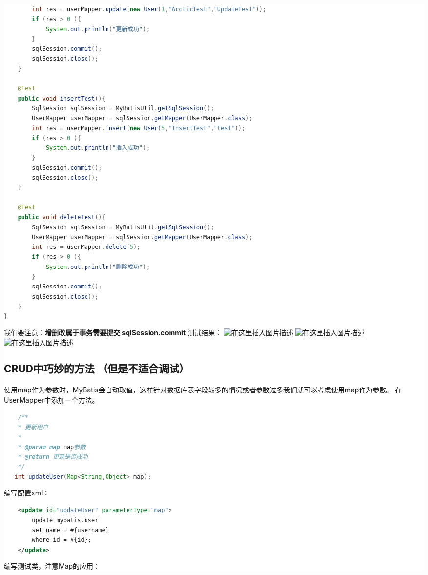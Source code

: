 ```java
        int res = userMapper.update(new User(1,"ArcticTest","UpdateTest"));
        if (res > 0 ){
            System.out.println("更新成功");
        }
        sqlSession.commit();
        sqlSession.close();
    }

    @Test
    public void insertTest(){
        SqlSession sqlSession = MyBatisUtil.getSqlSession();
        UserMapper userMapper = sqlSession.getMapper(UserMapper.class);
        int res = userMapper.insert(new User(5,"InsertTest","test"));
        if (res > 0 ){
            System.out.println("插入成功");
        }
        sqlSession.commit();
        sqlSession.close();
    }

    @Test
    public void deleteTest(){
        SqlSession sqlSession = MyBatisUtil.getSqlSession();
        UserMapper userMapper = sqlSession.getMapper(UserMapper.class);
        int res = userMapper.delete(5);
        if (res > 0 ){
            System.out.println("删除成功");
        }
        sqlSession.commit();
        sqlSession.close();
    }
}
```
我们要注意：**增删改属于事务需要提交 sqlSession.commit**
测试结果：
![在这里插入图片描述](https://img-blog.csdnimg.cn/20210122175914144.png?x-oss-process=image/watermark,type_ZmFuZ3poZW5naGVpdGk,shadow_10,text_aHR0cHM6Ly9ibG9nLmNzZG4ubmV0L3FxXzQzNTUwODkw,size_16,color_FFFFFF,t_70#pic_center)
![在这里插入图片描述](https://img-blog.csdnimg.cn/20210122175914141.png?x-oss-process=image/watermark,type_ZmFuZ3poZW5naGVpdGk,shadow_10,text_aHR0cHM6Ly9ibG9nLmNzZG4ubmV0L3FxXzQzNTUwODkw,size_16,color_FFFFFF,t_70#pic_center)
![在这里插入图片描述](https://img-blog.csdnimg.cn/20210122175914115.png?x-oss-process=image/watermark,type_ZmFuZ3poZW5naGVpdGk,shadow_10,text_aHR0cHM6Ly9ibG9nLmNzZG4ubmV0L3FxXzQzNTUwODkw,size_16,color_FFFFFF,t_70#pic_center)

## CRUD中巧妙的方法 （但是不适合调试）
使用map作为参数时，MyBatis会自动取值，这样针对数据库表字段较多的情况或者参数过多我们就可以考虑使用map作为参数。
 在UserMapper中添加一个方法。
 ```java
     /**
     * 更新用户
     * 
     * @param map map参数
     * @return 更新是否成功
     */
    int updateUser(Map<String,Object> map);
 ```
编写配置xml：
```xml
    <update id="updateUser" parameterType="map">
        update mybatis.user
        set name = #{username}
        where id = #{id};
    </update>
```
编写测试类，注意Map的应用：
```java
```